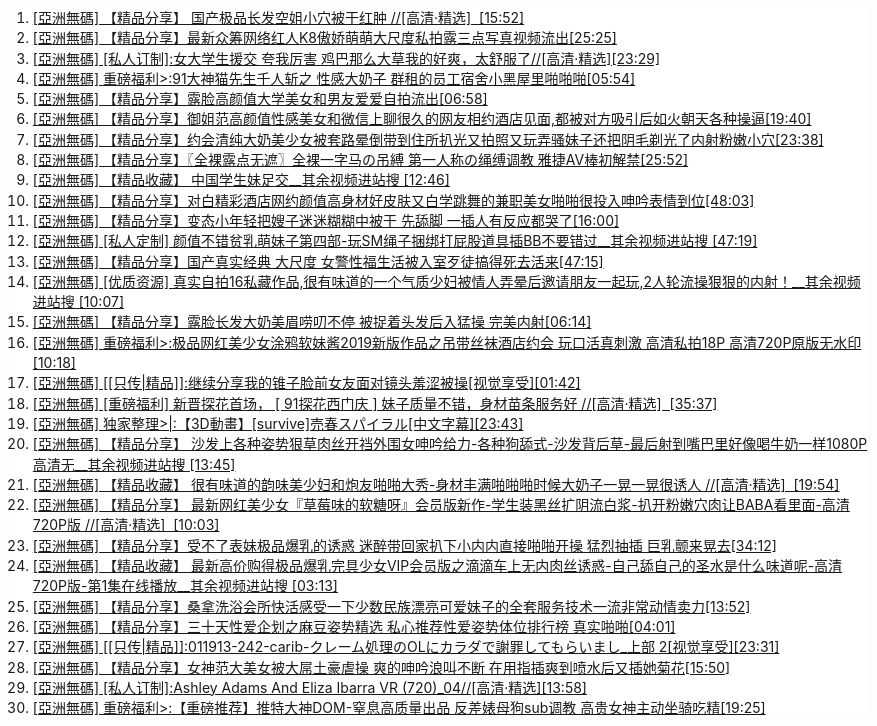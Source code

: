1. [ [亞洲無碼] 【精品分享】 国产极品长发空姐小穴被干红肿 //[高清·精选]&nbsp; [15:52] ]( https://baiduyunkan.com/embed/213223c35a024919c3da8500c64616bd7b9ef?id=2069)
1. [ [亞洲無碼] 【精品分享】最新众筹网络红人K8傲娇萌萌大尺度私拍露三点写真视频流出[25:25] ]( https://oose010.com/play/video.php?id=62)
1. [ [亞洲無碼] [私人订制]:女大学生援交 夸我厉害 鸡巴那么大草我的好爽，太舒服了//[高清·精选][23:29] ]( https://yuese110.com/embed/8486)
1. [ [亞洲無碼] 重磅福利&gt;:91大神猫先生千人斩之 性感大奶子 群租的员工宿舍小黑屋里啪啪啪[05:54] ]( https://hctv9.xyz/embed/10617)
1. [ [亞洲無碼] 【精品分享】露脸高颜值大学美女和男友爱爱自拍流出[06:58] ]( https://oose010.com/play/video.php?id=56)
1. [ [亞洲無碼] 【精品分享】御姐范高颜值性感美女和微信上聊很久的网友相约酒店见面,都被对方吸引后如火朝天各种操逼[19:40] ]( https://oose010.com/play/video.php?id=14)
1. [ [亞洲無碼] 【精品分享】约会清纯大奶美少女被套路晕倒带到住所扒光又拍照又玩弄骚妹子还把阴毛剃光了内射粉嫩小穴[23:38] ]( https://oose010.com/play/video.php?id=12)
1. [ [亞洲無碼] 【精品分享】〖全裸露点无遮〗全裸一字马の吊縛 第一人称の绳缚调教 雅捷AV棒初解禁[25:52] ]( https://oose010.com/play/video.php?id=17)
1. [ [亞洲無碼] 【精品收藏】 中国学生妹足交__其余视频进站搜 [12:46] ]( https://baiduyunkan.com/embed/21322dfbcb9472cdb22c4e8a204f50c529337?id=1488)
1. [ [亞洲無碼] 【精品分享】对白精彩酒店网约颜值高身材好皮肤又白学跳舞的兼职美女啪啪很投入呻吟表情到位[48:03] ]( https://oose010.com/play/video.php?id=16)
1. [ [亞洲無碼] 【精品分享】变态小年轻把嫂子迷迷糊糊中被干 先舔脚 一插人有反应都哭了[16:00] ]( https://oose010.com/play/video.php?id=18)
1. [ [亞洲無碼] [私人定制] 颜值不错贫乳萌妹子第四部-玩SM绳子捆绑打屁股道具插BB不要错过__其余视频进站搜 [47:19] ]( https://baiduyunkan.com/embed/2132258ae725bc0956ed0775dce6033daf95c?id=6550)
1. [ [亞洲無碼] 【精品分享】国产真实经典 大尺度 女警性福生活被入室歹徒搞得死去活来[47:15] ]( https://oose010.com/play/video.php?id=6)
1. [ [亞洲無碼] [优质资源] 真实自拍16私藏作品,很有味道的一个气质少妇被情人弄晕后邀请朋友一起玩,2人轮流操狠狠的内射！__其余视频进站搜 [10:07] ]( https://baiduyunkan.com/embed/2132292f278634ab287de2a4b813c78c7c27b?id=5101)
1. [ [亞洲無碼] 【精品分享】露脸长发大奶美眉唠叨不停 被捉着头发后入猛操 完美内射[06:14] ]( https://www.666dav.com/vod/143663/)
1. [ [亞洲無碼] 重磅福利&gt;:极品网红美少女涂鸦软妹酱2019新版作品之吊带丝袜酒店约会 玩口活真刺激 高清私拍18P 高清720P原版无水印[10:18] ]( https://xxhu81.com/embed/2740)
1. [ [亞洲無碼] [[只传|精品]]:继续分享我的锥子脸前女友面对镜头羞涩被操[视觉享受][01:42] ]( https://jjdong30.com/embed/15137)
1. [ [亞洲無碼] [重磅福利] 新晋探花首场， [ 91探花西门庆 ] 妹子质量不错，身材苗条服务好 //[高清·精选]&nbsp; [35:37] ]( https://baiduyunkan.com/embed/21322bdbf81b8ec496f2809a39d1ff18f5e37?id=3448)
1. [ [亞洲無碼] 独家整理&gt;|:【3D動畫】[survive]売春スパイラル[中文字幕][23:43] ]( https://ppx230.com/embed/41375)
1. [ [亞洲無碼] 【精品分享】 沙发上各种姿势狠草肉丝开裆外围女呻吟给力-各种狗舔式-沙发背后草-最后射到嘴巴里好像喝牛奶一样1080P高清无__其余视频进站搜 [13:45] ]( https://baiduyunkan.com/embed/213226415a99ecd4694789433accea9ec5c6f?id=4506)
1. [ [亞洲無碼] 【精品收藏】 很有味道的韵味美少妇和炮友啪啪大秀-身材丰满啪啪啪时候大奶子一晃一晃很诱人 //[高清·精选]&nbsp; [19:54] ]( https://baiduyunkan.com/embed/2132220a6febd18edb8a89f0bf731029c33b2?id=3064)
1. [ [亞洲無碼] 【精品分享】 最新网红美少女『草莓味的软糖呀』会员版新作-学生装黑丝扩阴流白浆-扒开粉嫩穴肉让BABA看里面-高清720P版 //[高清·精选]&nbsp; [10:03] ]( https://baiduyunkan.com/embed/213227e793d006783d99d5c4f7cd637e8ab74?id=3941)
1. [ [亞洲無碼] 【精品分享】受不了表妹极品爆乳的诱惑 迷醉带回家扒下小内内直接啪啪开操 猛烈抽插 巨乳颤来晃去[34:12] ]( https://oose010.com/play/video.php?id=10)
1. [ [亞洲無碼] 【精品收藏】 最新高价购得极品爆乳完具少女VIP会员版之滴滴车上无内肉丝诱惑-自己舔自己的圣水是什么味道呢-高清720P版-第1集在线播放__其余视频进站搜 [03:13] ]( https://baiduyunkan.com/embed/21322bffdd0e807fe5b401d5f2a548d348b60?id=3994)
1. [ [亞洲無碼] 【精品分享】桑拿洗浴会所快活感受一下少数民族漂亮可爱妹子的全套服务技术一流非常动情卖力[13:52] ]( https://oose010.com/play/video.php?id=7)
1. [ [亞洲無碼] 【精品分享】三十天性爱企划之麻豆姿势精选 私心推荐性爱姿势体位排行榜 真实啪啪[04:01] ]( https://oose010.com/play/video.php?id=15)
1. [ [亞洲無碼] [[只传|精品]]:011913-242-carib-クレーム処理のOLにカラダで謝罪してもらいまし_上部 2[视觉享受][23:31] ]( https://yaoshe134.com/embed/6586)
1. [ [亞洲無碼] 【精品分享】女神范大美女被大屌土豪虐操 爽的呻吟浪叫不断 在用指插爽到喷水后又插她菊花[15:50] ]( https://oose010.com/play/video.php?id=9)
1. [ [亞洲無碼] [私人订制]:Ashley Adams And Eliza Ibarra VR (720)_04//[高清·精选][13:58] ]( https://yuese110.com/embed/4950)
1. [ [亞洲無碼] 重磅福利&gt;:【重磅推荐】推特大神DOM-窒息高质量出品 反差婊母狗sub调教 高贵女神主动坐骑吃精[19:25] ]( https://hctv9.xyz/embed/18892)

